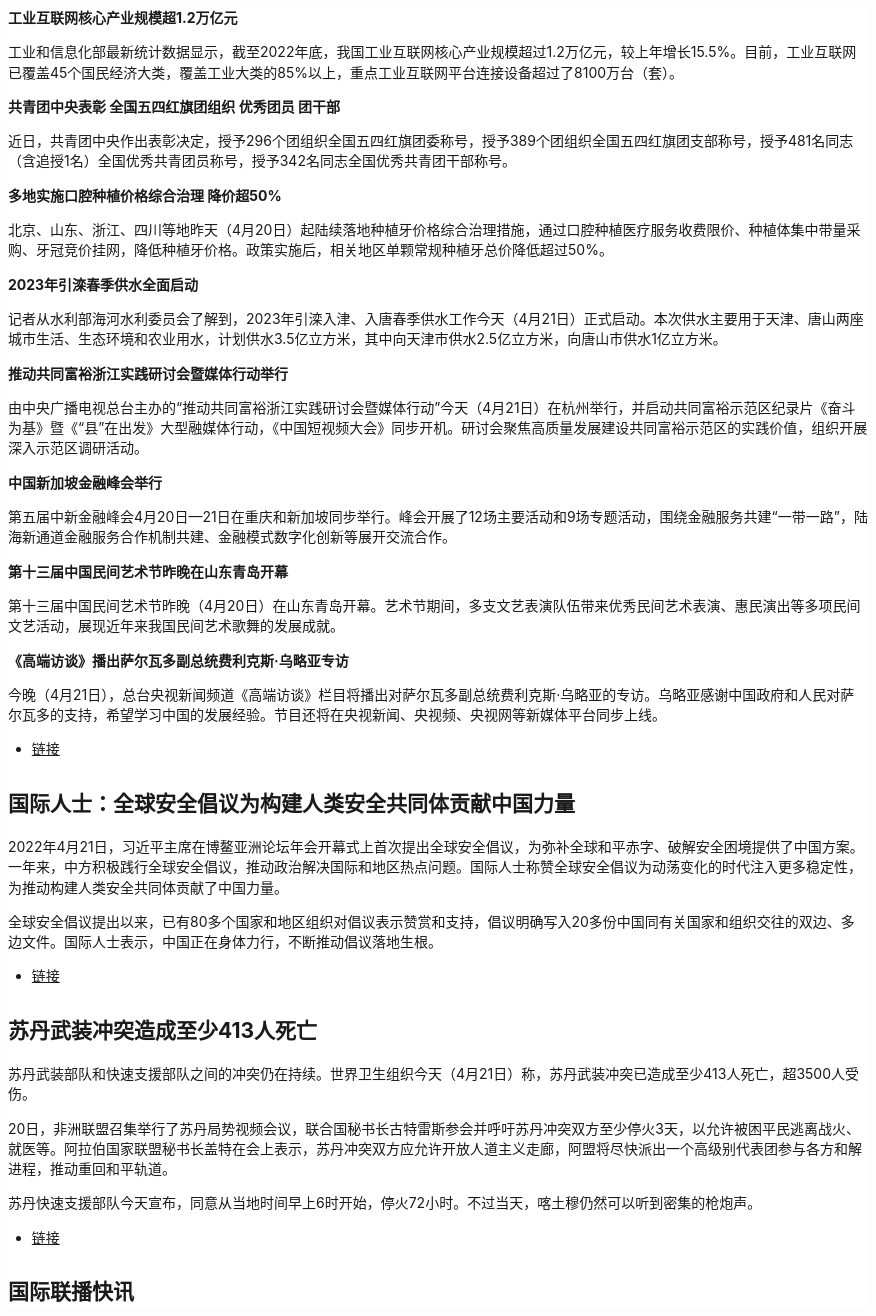 **工业互联网核心产业规模超1.2万亿元**

工业和信息化部最新统计数据显示，截至2022年底，我国工业互联网核心产业规模超过1.2万亿元，较上年增长15.5%。目前，工业互联网已覆盖45个国民经济大类，覆盖工业大类的85%以上，重点工业互联网平台连接设备超过了8100万台（套）。

**共青团中央表彰 全国五四红旗团组织 优秀团员 团干部**

近日，共青团中央作出表彰决定，授予296个团组织全国五四红旗团委称号，授予389个团组织全国五四红旗团支部称号，授予481名同志（含追授1名）全国优秀共青团员称号，授予342名同志全国优秀共青团干部称号。

**多地实施口腔种植价格综合治理 降价超50%**

北京、山东、浙江、四川等地昨天（4月20日）起陆续落地种植牙价格综合治理措施，通过口腔种植医疗服务收费限价、种植体集中带量采购、牙冠竞价挂网，降低种植牙价格。政策实施后，相关地区单颗常规种植牙总价降低超过50%。

**2023年引滦春季供水全面启动**

记者从水利部海河水利委员会了解到，2023年引滦入津、入唐春季供水工作今天（4月21日）正式启动。本次供水主要用于天津、唐山两座城市生活、生态环境和农业用水，计划供水3.5亿立方米，其中向天津市供水2.5亿立方米，向唐山市供水1亿立方米。

**推动共同富裕浙江实践研讨会暨媒体行动举行**

由中央广播电视总台主办的“推动共同富裕浙江实践研讨会暨媒体行动”今天（4月21日）在杭州举行，并启动共同富裕示范区纪录片《奋斗为基》暨《“县”在出发》大型融媒体行动，《中国短视频大会》同步开机。研讨会聚焦高质量发展建设共同富裕示范区的实践价值，组织开展深入示范区调研活动。

**中国新加坡金融峰会举行**

第五届中新金融峰会4月20日—21日在重庆和新加坡同步举行。峰会开展了12场主要活动和9场专题活动，围绕金融服务共建“一带一路”，陆海新通道金融服务合作机制共建、金融模式数字化创新等展开交流合作。

**第十三届中国民间艺术节昨晚在山东青岛开幕**

第十三届中国民间艺术节昨晚（4月20日）在山东青岛开幕。艺术节期间，多支文艺表演队伍带来优秀民间艺术表演、惠民演出等多项民间文艺活动，展现近年来我国民间艺术歌舞的发展成就。

**《高端访谈》播出萨尔瓦多副总统费利克斯·乌略亚专访**

今晚（4月21日），总台央视新闻频道《高端访谈》栏目将播出对萨尔瓦多副总统费利克斯·乌略亚的专访。乌略亚感谢中国政府和人民对萨尔瓦多的支持，希望学习中国的发展经验。节目还将在央视新闻、央视频、央视网等新媒体平台同步上线。

- [链接](https://tv.cctv.com/2023/04/21/VIDENyLqv5KOYuK9MW2lJyxw230421.shtml)

## 国际人士：全球安全倡议为构建人类安全共同体贡献中国力量

2022年4月21日，习近平主席在博鳌亚洲论坛年会开幕式上首次提出全球安全倡议，为弥补全球和平赤字、破解安全困境提供了中国方案。一年来，中方积极践行全球安全倡议，推动政治解决国际和地区热点问题。国际人士称赞全球安全倡议为动荡变化的时代注入更多稳定性，为推动构建人类安全共同体贡献了中国力量。

全球安全倡议提出以来，已有80多个国家和地区组织对倡议表示赞赏和支持，倡议明确写入20多份中国同有关国家和组织交往的双边、多边文件。国际人士表示，中国正在身体力行，不断推动倡议落地生根。

- [链接](https://tv.cctv.com/2023/04/21/VIDEN63SNUZGNIxdf3MJQg6l230421.shtml)

## 苏丹武装冲突造成至少413人死亡

苏丹武装部队和快速支援部队之间的冲突仍在持续。世界卫生组织今天（4月21日）称，苏丹武装冲突已造成至少413人死亡，超3500人受伤。

20日，非洲联盟召集举行了苏丹局势视频会议，联合国秘书长古特雷斯参会并呼吁苏丹冲突双方至少停火3天，以允许被困平民逃离战火、就医等。阿拉伯国家联盟秘书长盖特在会上表示，苏丹冲突双方应允许开放人道主义走廊，阿盟将尽快派出一个高级别代表团参与各方和解进程，推动重回和平轨道。

苏丹快速支援部队今天宣布，同意从当地时间早上6时开始，停火72小时。不过当天，喀土穆仍然可以听到密集的枪炮声。

- [链接](https://tv.cctv.com/2023/04/21/VIDE7MDWSC5O2FAV51K00HqN230421.shtml)

## 国际联播快讯
